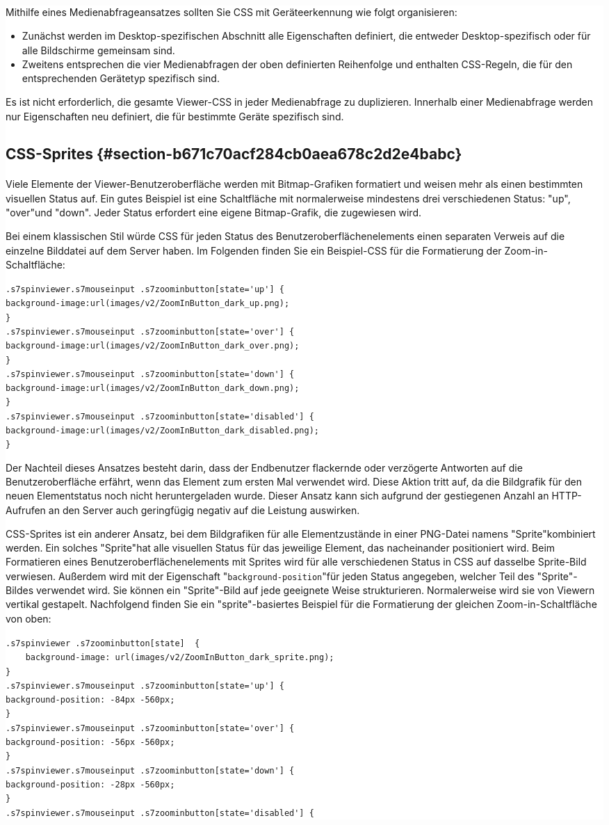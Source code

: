 Mithilfe eines Medienabfrageansatzes sollten Sie CSS mit Geräteerkennung wie folgt organisieren:

* Zunächst werden im Desktop-spezifischen Abschnitt alle Eigenschaften definiert, die entweder Desktop-spezifisch oder für alle Bildschirme gemeinsam sind.
* Zweitens entsprechen die vier Medienabfragen der oben definierten Reihenfolge und enthalten CSS-Regeln, die für den entsprechenden Gerätetyp spezifisch sind.

Es ist nicht erforderlich, die gesamte Viewer-CSS in jeder Medienabfrage zu duplizieren. Innerhalb einer Medienabfrage werden nur Eigenschaften neu definiert, die für bestimmte Geräte spezifisch sind.

## CSS-Sprites {#section-b671c70acf284cb0aea678c2d2e4babc}

Viele Elemente der Viewer-Benutzeroberfläche werden mit Bitmap-Grafiken formatiert und weisen mehr als einen bestimmten visuellen Status auf. Ein gutes Beispiel ist eine Schaltfläche mit normalerweise mindestens drei verschiedenen Status: &quot;up&quot;, &quot;over&quot;und &quot;down&quot;. Jeder Status erfordert eine eigene Bitmap-Grafik, die zugewiesen wird.

Bei einem klassischen Stil würde CSS für jeden Status des Benutzeroberflächenelements einen separaten Verweis auf die einzelne Bilddatei auf dem Server haben. Im Folgenden finden Sie ein Beispiel-CSS für die Formatierung der Zoom-in-Schaltfläche:

```
.s7spinviewer.s7mouseinput .s7zoominbutton[state='up'] {  
background-image:url(images/v2/ZoomInButton_dark_up.png);  
} 
.s7spinviewer.s7mouseinput .s7zoominbutton[state='over'] {  
background-image:url(images/v2/ZoomInButton_dark_over.png);  
} 
.s7spinviewer.s7mouseinput .s7zoominbutton[state='down'] {  
background-image:url(images/v2/ZoomInButton_dark_down.png);  
} 
.s7spinviewer.s7mouseinput .s7zoominbutton[state='disabled'] {  
background-image:url(images/v2/ZoomInButton_dark_disabled.png);  
}
```

Der Nachteil dieses Ansatzes besteht darin, dass der Endbenutzer flackernde oder verzögerte Antworten auf die Benutzeroberfläche erfährt, wenn das Element zum ersten Mal verwendet wird. Diese Aktion tritt auf, da die Bildgrafik für den neuen Elementstatus noch nicht heruntergeladen wurde. Dieser Ansatz kann sich aufgrund der gestiegenen Anzahl an HTTP-Aufrufen an den Server auch geringfügig negativ auf die Leistung auswirken.

CSS-Sprites ist ein anderer Ansatz, bei dem Bildgrafiken für alle Elementzustände in einer PNG-Datei namens &quot;Sprite&quot;kombiniert werden. Ein solches &quot;Sprite&quot;hat alle visuellen Status für das jeweilige Element, das nacheinander positioniert wird. Beim Formatieren eines Benutzeroberflächenelements mit Sprites wird für alle verschiedenen Status in CSS auf dasselbe Sprite-Bild verwiesen. Außerdem wird mit der Eigenschaft &quot;`background-position`&quot;für jeden Status angegeben, welcher Teil des &quot;Sprite&quot;-Bildes verwendet wird. Sie können ein &quot;Sprite&quot;-Bild auf jede geeignete Weise strukturieren. Normalerweise wird sie von Viewern vertikal gestapelt. Nachfolgend finden Sie ein &quot;sprite&quot;-basiertes Beispiel für die Formatierung der gleichen Zoom-in-Schaltfläche von oben:

```
.s7spinviewer .s7zoominbutton[state]  { 
    background-image: url(images/v2/ZoomInButton_dark_sprite.png); 
} 
.s7spinviewer.s7mouseinput .s7zoominbutton[state='up'] {  
background-position: -84px -560px;  
} 
.s7spinviewer.s7mouseinput .s7zoominbutton[state='over'] {  
background-position: -56px -560px;  
} 
.s7spinviewer.s7mouseinput .s7zoominbutton[state='down'] {  
background-position: -28px -560px;  
} 
.s7spinviewer.s7mouseinput .s7zoominbutton[state='disabled'] { 
```